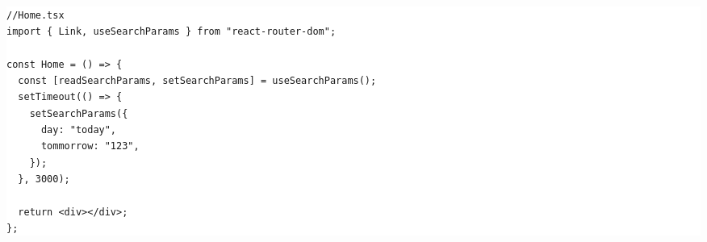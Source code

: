 ```tsx
//Home.tsx
import { Link, useSearchParams } from "react-router-dom";

const Home = () => {
  const [readSearchParams, setSearchParams] = useSearchParams();
  setTimeout(() => {
    setSearchParams({
      day: "today",
      tommorrow: "123",
    });
  }, 3000);

  return <div></div>;
};
```
